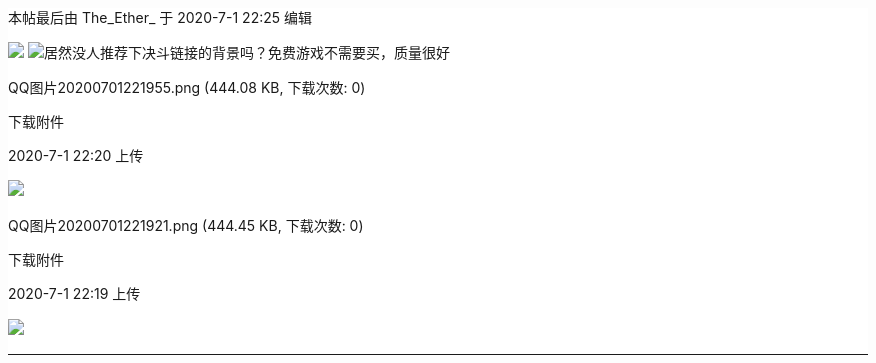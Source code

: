 

 本帖最后由 The_Ether_ 于 2020-7-1 22:25 编辑 


<img src="https://steamcdn-a.akamaihd.net/steamcommunity/public/images/items/601510/6fdd8e2cdecacaeb885337d9f2bcb0f5d0493cc5.jpg" referrerpolicy="no-referrer">
<img src="https://static.saraba1st.com/image/smiley/face2017/034.png" referrerpolicy="no-referrer">居然没人推荐下决斗链接的背景吗？免费游戏不需要买，质量很好








QQ图片20200701221955.png
(444.08 KB, 下载次数: 0)




下载附件


2020-7-1 22:20 上传









<img src="https://img.saraba1st.com/forum/202007/01/222025gxalygu0e4gees7u.png" referrerpolicy="no-referrer">









QQ图片20200701221921.png
(444.45 KB, 下载次数: 0)




下载附件


2020-7-1 22:19 上传









<img src="https://img.saraba1st.com/forum/202007/01/221937fitfvnyvasikz4x3.png" referrerpolicy="no-referrer">












-----
